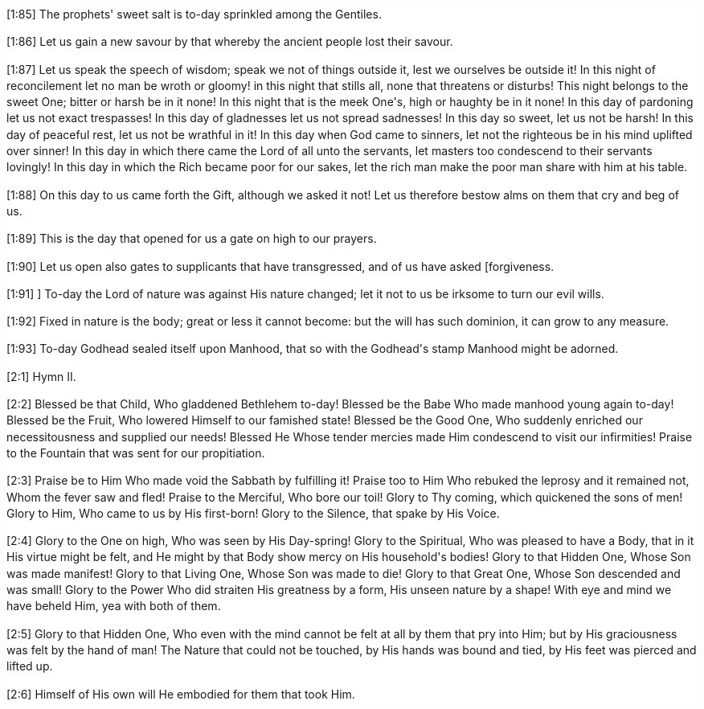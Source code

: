 [1:85] The prophets' sweet salt is to-day sprinkled among the Gentiles.

[1:86] Let us gain a new savour by that whereby the ancient people lost their savour.

[1:87] Let us speak the speech of wisdom; speak we not of things outside it, lest we ourselves be outside it!  In this night of reconcilement let no man be wroth or gloomy! in this night that stills all, none that threatens or disturbs! This night belongs to the sweet One; bitter or harsh be in it none! In this night that is the meek One's, high or haughty be in it none! In this day of pardoning let us not exact trespasses! In this day of gladnesses let us not spread sadnesses! In this day so sweet, let us not be harsh! In this day of peaceful rest, let us not be wrathful in it! In this day when God came to sinners, let not the righteous be in his mind uplifted over sinner! In this day in which there came the Lord of all unto the servants, let masters too condescend to their servants lovingly! In this day in which the Rich became poor for our sakes, let the rich man make the poor man share with him at his table.

[1:88] On this day to us came forth the Gift, although we asked it not! Let us therefore bestow alms on them that cry and beg of us.

[1:89] This is the day that opened for us a gate on high to our prayers.

[1:90] Let us open also gates to supplicants that have transgressed, and of us have asked [forgiveness.

[1:91] ] To-day the Lord of nature was against His nature changed; let it not to us be irksome to turn our evil wills.

[1:92] Fixed in nature is the body; great or less it cannot become: but the will has such dominion, it can grow to any measure.

[1:93] To-day Godhead sealed itself upon Manhood, that so with the Godhead's stamp Manhood might be adorned.

[2:1] Hymn II.

[2:2] Blessed be that Child, Who gladdened Bethlehem to-day! Blessed be the Babe Who made manhood young again to-day! Blessed be the Fruit, Who lowered Himself to our famished state! Blessed be the Good One, Who suddenly enriched our necessitousness and supplied our needs! Blessed He Whose tender mercies made Him condescend to visit our infirmities!  Praise to the Fountain that was sent for our propitiation.

[2:3] Praise be to Him Who made void the Sabbath by fulfilling it! Praise too to Him Who rebuked the leprosy and it remained not, Whom the fever saw and fled! Praise to the Merciful, Who bore our toil! Glory to Thy coming, which quickened the sons of men!  Glory to Him, Who came to us by His first-born! Glory to the Silence, that spake by His Voice.

[2:4] Glory to the One on high, Who was seen by His Day-spring! Glory to the Spiritual, Who was pleased to have a Body, that in it His virtue might be felt, and He might by that Body show mercy on His household's bodies!  Glory to that Hidden One, Whose Son was made manifest! Glory to that Living One, Whose Son was made to die! Glory to that Great One, Whose Son descended and was small! Glory to the Power Who did straiten His greatness by a form, His unseen nature by a shape! With eye and mind we have beheld Him, yea with both of them.

[2:5] Glory to that Hidden One, Who even with the mind cannot be felt at all by them that pry into Him; but by His graciousness was felt by the hand of man! The Nature that could not be touched, by His hands was bound and tied, by His feet was pierced and lifted up.

[2:6] Himself of His own will He embodied for them that took Him.
